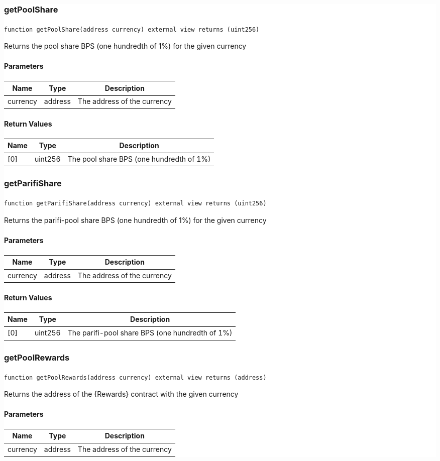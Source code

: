### getPoolShare

```solidity
function getPoolShare(address currency) external view returns (uint256)
```

Returns the pool share BPS (one hundredth of 1%) for the given currency

#### Parameters

| Name | Type | Description |
| ---- | ---- | ----------- |
| currency | address | The address of the currency |

#### Return Values

| Name | Type | Description |
| ---- | ---- | ----------- |
| [0] | uint256 | The pool share BPS (one hundredth of 1%) |

### getParifiShare

```solidity
function getParifiShare(address currency) external view returns (uint256)
```

Returns the parifi-pool share BPS (one hundredth of 1%) for the given currency

#### Parameters

| Name | Type | Description |
| ---- | ---- | ----------- |
| currency | address | The address of the currency |

#### Return Values

| Name | Type | Description |
| ---- | ---- | ----------- |
| [0] | uint256 | The parifi-pool share BPS (one hundredth of 1%) |

### getPoolRewards

```solidity
function getPoolRewards(address currency) external view returns (address)
```

Returns the address of the {Rewards} contract with the given currency

#### Parameters

| Name | Type | Description |
| ---- | ---- | ----------- |
| currency | address | The address of the currency |
